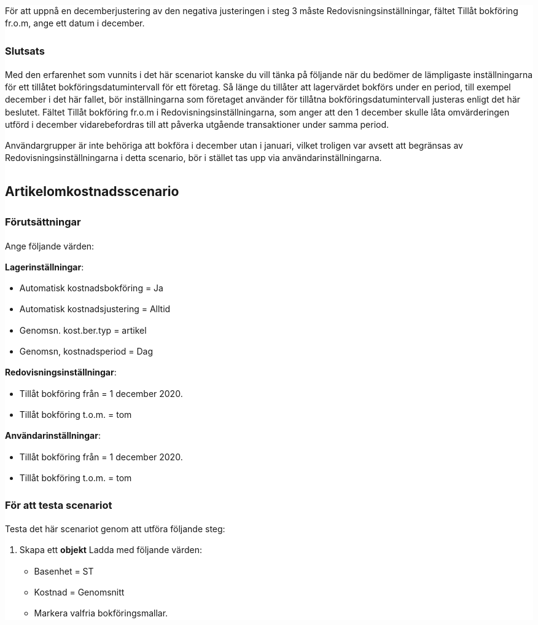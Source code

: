 För att uppnå en decemberjustering av den negativa justeringen i steg 3 måste Redovisningsinställningar, fältet Tillåt bokföring fr.o.m, ange ett datum i december.  

### <a name="conclusion"></a>Slutsats

Med den erfarenhet som vunnits i det här scenariot kanske du vill tänka på följande när du bedömer de lämpligaste inställningarna för ett tillåtet bokföringsdatumintervall för ett företag. Så länge du tillåter att lagervärdet bokförs under en period, till exempel december i det här fallet, bör inställningarna som företaget använder för tillåtna bokföringsdatumintervall justeras enligt det här beslutet. Fältet Tillåt bokföring fr.o.m i Redovisningsinställningarna, som anger att den 1 december skulle låta omvärderingen utförd i december vidarebefordras till att påverka utgående transaktioner under samma period.  

Användargrupper är inte behöriga att bokföra i december utan i januari, vilket troligen var avsett att begränsas av Redovisningsinställningarna i detta scenario, bör i stället tas upp via användarinställningarna.  

## <a name="item-charge-scenario"></a>Artikelomkostnadsscenario

### <a name="prerequisites-1"></a>Förutsättningar

Ange följande värden:

**Lagerinställningar**:  

- Automatisk kostnadsbokföring = Ja  

- Automatisk kostnadsjustering = Alltid  

- Genomsn. kost.ber.typ = artikel  

- Genomsn, kostnadsperiod = Dag  

**Redovisningsinställningar**:  

- Tillåt bokföring från = 1 december 2020.  

- Tillåt bokföring t.o.m. = tom  

**Användarinställningar**:  

- Tillåt bokföring från = 1 december 2020.  

- Tillåt bokföring t.o.m. = tom  

### <a name="to-test-the-scenario-1"></a>För att testa scenariot

Testa det här scenariot genom att utföra följande steg:

1.  Skapa ett **objekt** Ladda med följande värden:  

     - Basenhet = ST  

     - Kostnad = Genomsnitt  

     - Markera valfria bokföringsmallar.  
